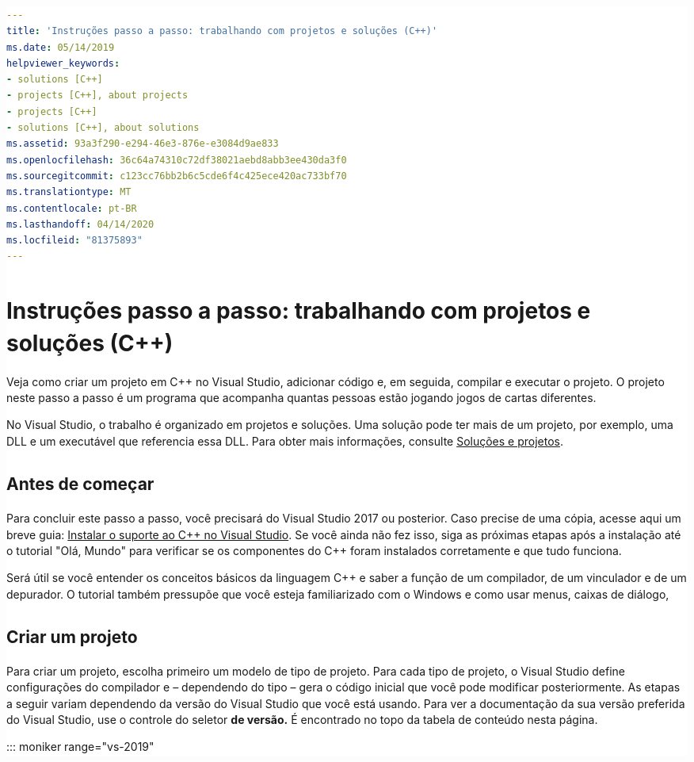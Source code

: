```yaml
---
title: 'Instruções passo a passo: trabalhando com projetos e soluções (C++)'
ms.date: 05/14/2019
helpviewer_keywords:
- solutions [C++]
- projects [C++], about projects
- projects [C++]
- solutions [C++], about solutions
ms.assetid: 93a3f290-e294-46e3-876e-e3084d9ae833
ms.openlocfilehash: 36c64a74310c72df38021aebd8abb3ee430da3f0
ms.sourcegitcommit: c123cc76bb2b6c5cde6f4c425ece420ac733bf70
ms.translationtype: MT
ms.contentlocale: pt-BR
ms.lasthandoff: 04/14/2020
ms.locfileid: "81375893"
---
```

# <a name="walkthrough-working-with-projects-and-solutions-c"></a>Instruções passo a passo: trabalhando com projetos e soluções (C++)

Veja como criar um projeto em C++ no Visual Studio, adicionar código e, em seguida, compilar e executar o projeto. O projeto neste passo a passo é um programa que acompanha quantas pessoas estão jogando jogos de cartas diferentes.

No Visual Studio, o trabalho é organizado em projetos e soluções. Uma solução pode ter mais de um projeto, por exemplo, uma DLL e um executável que referencia essa DLL. Para obter mais informações, consulte [Soluções e projetos](/visualstudio/ide/solutions-and-projects-in-visual-studio).

## <a name="before-you-start"></a>Antes de começar

Para concluir este passo a passo, você precisará do Visual Studio 2017 ou posterior. Caso precise de uma cópia, acesse aqui um breve guia: [Instalar o suporte ao C++ no Visual Studio](../build/vscpp-step-0-installation.md). Se você ainda não fez isso, siga as próximas etapas após a instalação até o tutorial "Olá, Mundo" para verificar se os componentes do C++ foram instalados corretamente e que tudo funciona.

Será útil se você entender os conceitos básicos da linguagem C++ e saber a função de um compilador, de um vinculador e de um depurador. O tutorial também pressupõe que você esteja familiarizado com o Windows e como usar menus, caixas de diálogo,

## <a name="create-a-project"></a>Criar um projeto

Para criar um projeto, escolha primeiro um modelo de tipo de projeto. Para cada tipo de projeto, o Visual Studio define configurações do compilador e – dependendo do tipo – gera o código inicial que você pode modificar posteriormente. As etapas a seguir variam dependendo da versão do Visual Studio que você está usando. Para ver a documentação da sua versão preferida do Visual Studio, use o controle do seletor **de versão.** É encontrado no topo da tabela de conteúdo nesta página.

::: moniker range="vs-2019"

